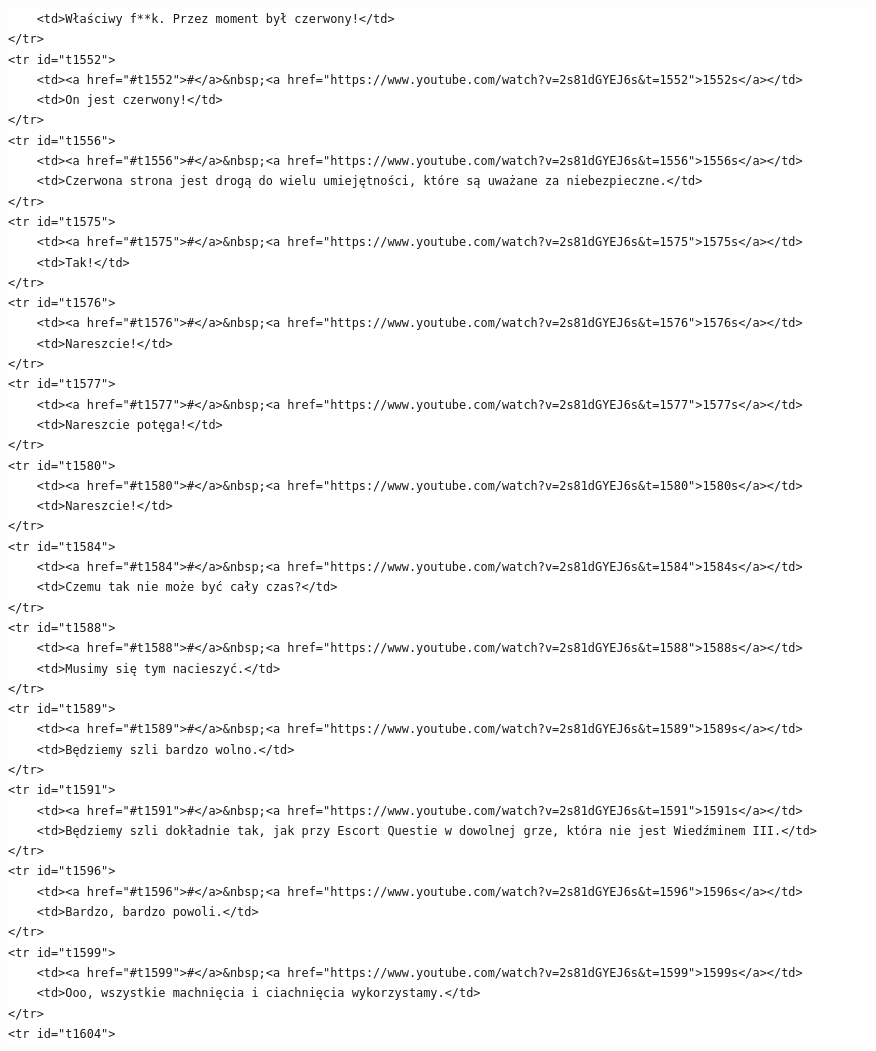         <td>Właściwy f**k. Przez moment był czerwony!</td>
    </tr>
    <tr id="t1552">
        <td><a href="#t1552">#</a>&nbsp;<a href="https://www.youtube.com/watch?v=2s81dGYEJ6s&t=1552">1552s</a></td>
        <td>On jest czerwony!</td>
    </tr>
    <tr id="t1556">
        <td><a href="#t1556">#</a>&nbsp;<a href="https://www.youtube.com/watch?v=2s81dGYEJ6s&t=1556">1556s</a></td>
        <td>Czerwona strona jest drogą do wielu umiejętności, które są uważane za niebezpieczne.</td>
    </tr>
    <tr id="t1575">
        <td><a href="#t1575">#</a>&nbsp;<a href="https://www.youtube.com/watch?v=2s81dGYEJ6s&t=1575">1575s</a></td>
        <td>Tak!</td>
    </tr>
    <tr id="t1576">
        <td><a href="#t1576">#</a>&nbsp;<a href="https://www.youtube.com/watch?v=2s81dGYEJ6s&t=1576">1576s</a></td>
        <td>Nareszcie!</td>
    </tr>
    <tr id="t1577">
        <td><a href="#t1577">#</a>&nbsp;<a href="https://www.youtube.com/watch?v=2s81dGYEJ6s&t=1577">1577s</a></td>
        <td>Nareszcie potęga!</td>
    </tr>
    <tr id="t1580">
        <td><a href="#t1580">#</a>&nbsp;<a href="https://www.youtube.com/watch?v=2s81dGYEJ6s&t=1580">1580s</a></td>
        <td>Nareszcie!</td>
    </tr>
    <tr id="t1584">
        <td><a href="#t1584">#</a>&nbsp;<a href="https://www.youtube.com/watch?v=2s81dGYEJ6s&t=1584">1584s</a></td>
        <td>Czemu tak nie może być cały czas?</td>
    </tr>
    <tr id="t1588">
        <td><a href="#t1588">#</a>&nbsp;<a href="https://www.youtube.com/watch?v=2s81dGYEJ6s&t=1588">1588s</a></td>
        <td>Musimy się tym nacieszyć.</td>
    </tr>
    <tr id="t1589">
        <td><a href="#t1589">#</a>&nbsp;<a href="https://www.youtube.com/watch?v=2s81dGYEJ6s&t=1589">1589s</a></td>
        <td>Będziemy szli bardzo wolno.</td>
    </tr>
    <tr id="t1591">
        <td><a href="#t1591">#</a>&nbsp;<a href="https://www.youtube.com/watch?v=2s81dGYEJ6s&t=1591">1591s</a></td>
        <td>Będziemy szli dokładnie tak, jak przy Escort Questie w dowolnej grze, która nie jest Wiedźminem III.</td>
    </tr>
    <tr id="t1596">
        <td><a href="#t1596">#</a>&nbsp;<a href="https://www.youtube.com/watch?v=2s81dGYEJ6s&t=1596">1596s</a></td>
        <td>Bardzo, bardzo powoli.</td>
    </tr>
    <tr id="t1599">
        <td><a href="#t1599">#</a>&nbsp;<a href="https://www.youtube.com/watch?v=2s81dGYEJ6s&t=1599">1599s</a></td>
        <td>Ooo, wszystkie machnięcia i ciachnięcia wykorzystamy.</td>
    </tr>
    <tr id="t1604">